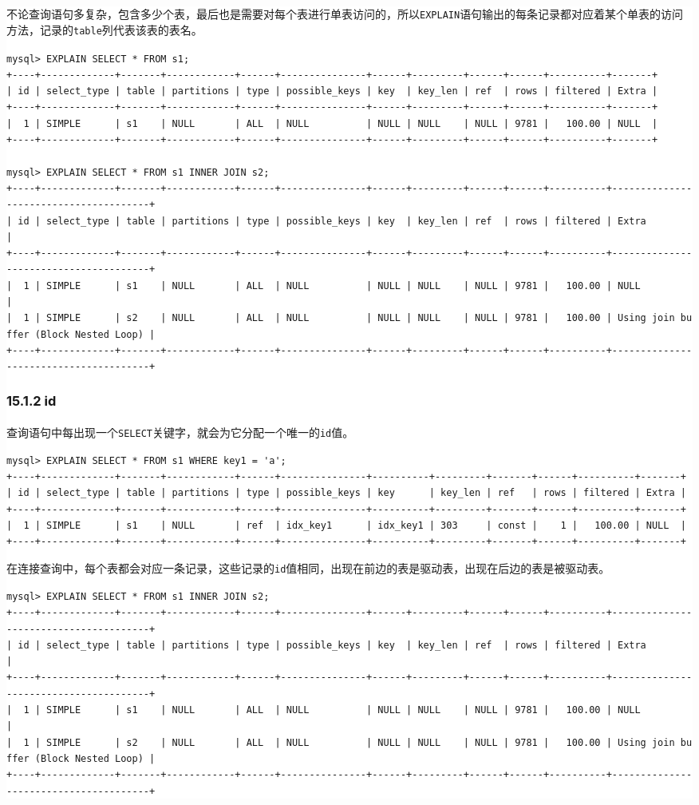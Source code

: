 不论查询语句多复杂，包含多少个表，最后也是需要对每个表进行单表访问的，所以`EXPLAIN`语句输出的每条记录都对应着某个单表的访问方法，记录的`table`列代表该表的表名。

    mysql> EXPLAIN SELECT * FROM s1;
    +----+-------------+-------+------------+------+---------------+------+---------+------+------+----------+-------+
    | id | select_type | table | partitions | type | possible_keys | key  | key_len | ref  | rows | filtered | Extra |
    +----+-------------+-------+------------+------+---------------+------+---------+------+------+----------+-------+
    |  1 | SIMPLE      | s1    | NULL       | ALL  | NULL          | NULL | NULL    | NULL | 9781 |   100.00 | NULL  |
    +----+-------------+-------+------------+------+---------------+------+---------+------+------+----------+-------+

    mysql> EXPLAIN SELECT * FROM s1 INNER JOIN s2;
    +----+-------------+-------+------------+------+---------------+------+---------+------+------+----------+---------------------------------------+
    | id | select_type | table | partitions | type | possible_keys | key  | key_len | ref  | rows | filtered | Extra                                 |
    +----+-------------+-------+------------+------+---------------+------+---------+------+------+----------+---------------------------------------+
    |  1 | SIMPLE      | s1    | NULL       | ALL  | NULL          | NULL | NULL    | NULL | 9781 |   100.00 | NULL                                  |
    |  1 | SIMPLE      | s2    | NULL       | ALL  | NULL          | NULL | NULL    | NULL | 9781 |   100.00 | Using join buffer (Block Nested Loop) |
    +----+-------------+-------+------------+------+---------------+------+---------+------+------+----------+---------------------------------------+

### 15.1.2 id

查询语句中每出现一个`SELECT`关键字，就会为它分配一个唯一的`id`值。

    mysql> EXPLAIN SELECT * FROM s1 WHERE key1 = 'a';
    +----+-------------+-------+------------+------+---------------+----------+---------+-------+------+----------+-------+
    | id | select_type | table | partitions | type | possible_keys | key      | key_len | ref   | rows | filtered | Extra |
    +----+-------------+-------+------------+------+---------------+----------+---------+-------+------+----------+-------+
    |  1 | SIMPLE      | s1    | NULL       | ref  | idx_key1      | idx_key1 | 303     | const |    1 |   100.00 | NULL  |
    +----+-------------+-------+------------+------+---------------+----------+---------+-------+------+----------+-------+

在连接查询中，每个表都会对应一条记录，这些记录的`id`值相同，出现在前边的表是驱动表，出现在后边的表是被驱动表。

    mysql> EXPLAIN SELECT * FROM s1 INNER JOIN s2;
    +----+-------------+-------+------------+------+---------------+------+---------+------+------+----------+---------------------------------------+
    | id | select_type | table | partitions | type | possible_keys | key  | key_len | ref  | rows | filtered | Extra                                 |
    +----+-------------+-------+------------+------+---------------+------+---------+------+------+----------+---------------------------------------+
    |  1 | SIMPLE      | s1    | NULL       | ALL  | NULL          | NULL | NULL    | NULL | 9781 |   100.00 | NULL                                  |
    |  1 | SIMPLE      | s2    | NULL       | ALL  | NULL          | NULL | NULL    | NULL | 9781 |   100.00 | Using join buffer (Block Nested Loop) |
    +----+-------------+-------+------------+------+---------------+------+---------+------+------+----------+---------------------------------------+
